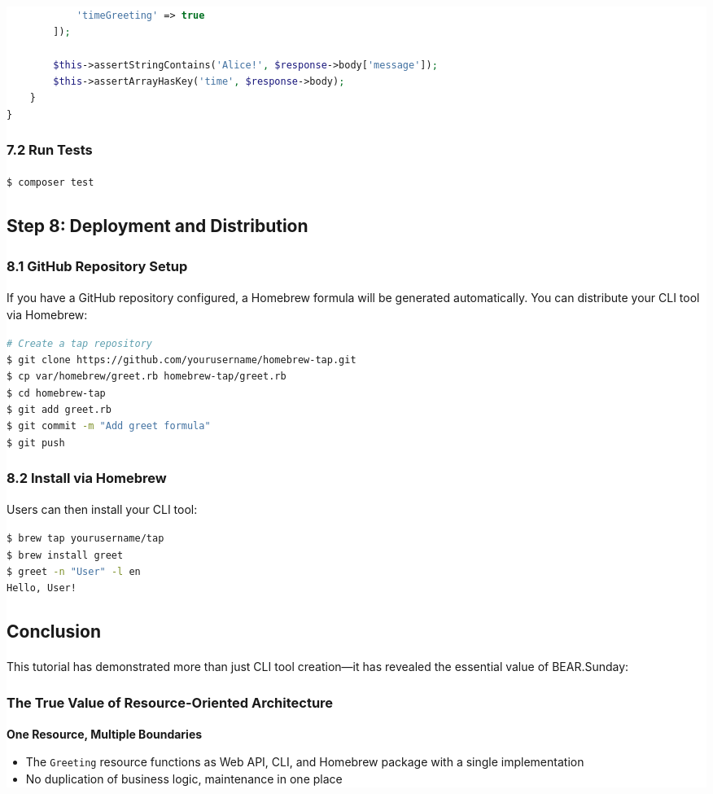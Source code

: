 ```php
            'timeGreeting' => true
        ]);
        
        $this->assertStringContains('Alice!', $response->body['message']);
        $this->assertArrayHasKey('time', $response->body);
    }
}
```

### 7.2 Run Tests

```bash
$ composer test
```

## Step 8: Deployment and Distribution

### 8.1 GitHub Repository Setup

If you have a GitHub repository configured, a Homebrew formula will be generated automatically. You can distribute your CLI tool via Homebrew:

```bash
# Create a tap repository
$ git clone https://github.com/yourusername/homebrew-tap.git
$ cp var/homebrew/greet.rb homebrew-tap/greet.rb
$ cd homebrew-tap
$ git add greet.rb
$ git commit -m "Add greet formula"
$ git push
```

### 8.2 Install via Homebrew

Users can then install your CLI tool:

```bash
$ brew tap yourusername/tap
$ brew install greet
$ greet -n "User" -l en
Hello, User!
```

## Conclusion

This tutorial has demonstrated more than just CLI tool creation—it has revealed the essential value of BEAR.Sunday:

### The True Value of Resource-Oriented Architecture

**One Resource, Multiple Boundaries**
- The `Greeting` resource functions as Web API, CLI, and Homebrew package with a single implementation
- No duplication of business logic, maintenance in one place
